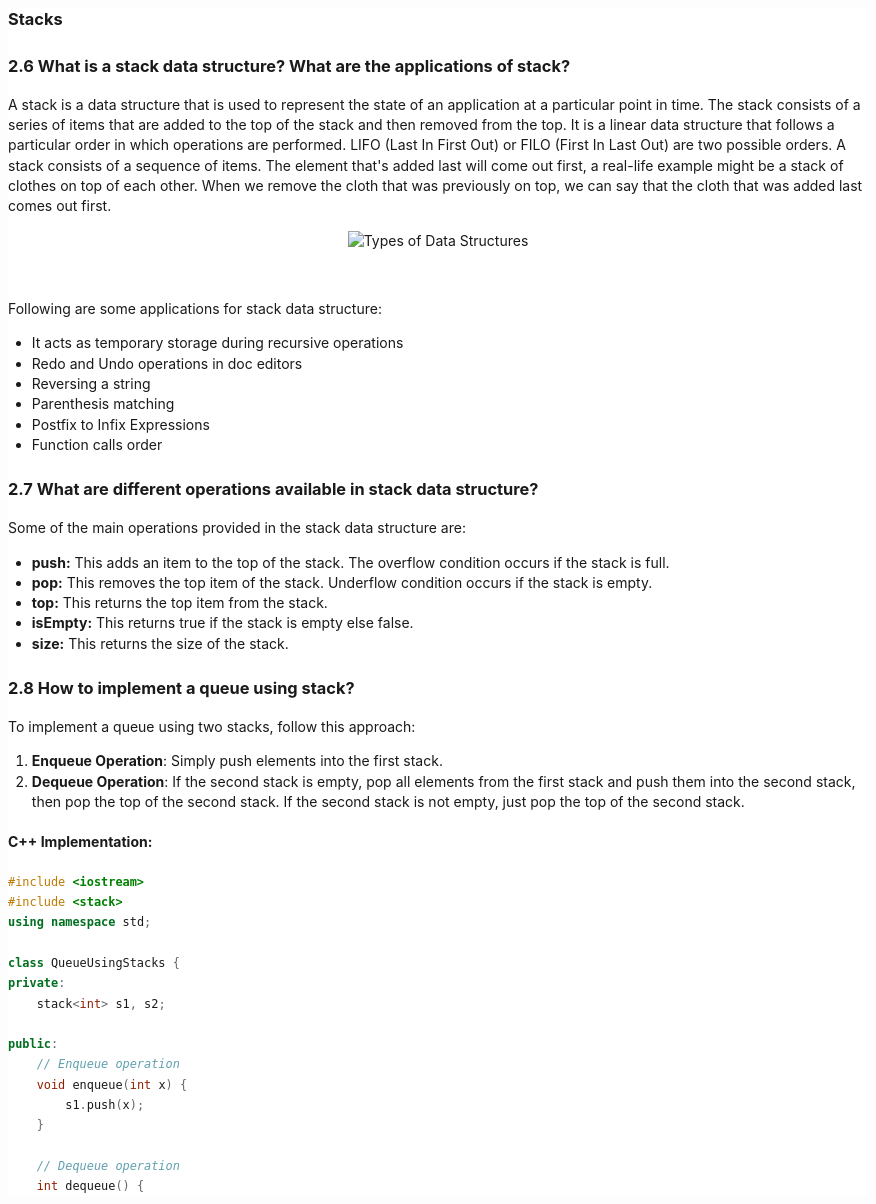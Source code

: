 
### Stacks

### 2.6 What is a stack data structure? What are the applications of stack?
A stack is a data structure that is used to represent the state of an application at a particular point in time. The stack consists of a series of items that are added to the top of the stack and then removed from the top. It is a linear data structure that follows a particular order in which operations are performed. LIFO (Last In First Out) or FILO (First In Last Out) are two possible orders. A stack consists of a sequence of items. The element that's added last will come out first, a real-life example might be a stack of clothes on top of each other. When we remove the cloth that was previously on top, we can say that the cloth that was added last comes out first.

<p align="center">
    <img src="dsa_image/stack_data_structure.png" alt="Types of Data Structures" width="600" height="250"/>
</p><br>

Following are some applications for stack data structure:

- It acts as temporary storage during recursive operations
- Redo and Undo operations in doc editors
- Reversing a string
- Parenthesis matching
- Postfix to Infix Expressions
- Function calls order

### 2.7 What are different operations available in stack data structure?
Some of the main operations provided in the stack data structure are: 

- **push:** This adds an item to the top of the stack. The overflow condition occurs if the stack is full.
- **pop:** This removes the top item of the stack. Underflow condition occurs if the stack is empty.
- **top:** This returns the top item from the stack.
- **isEmpty:** This returns true if the stack is empty else false.
- **size:**  This returns the size of the stack.

### 2.8 How to implement a queue using stack?
To implement a queue using two stacks, follow this approach:

1. **Enqueue Operation**: Simply push elements into the first stack.
2. **Dequeue Operation**: If the second stack is empty, pop all elements from the first stack and push them into the second stack, then pop the top of the second stack. If the second stack is not empty, just pop the top of the second stack.

#### C++ Implementation:

```cpp
#include <iostream>
#include <stack>
using namespace std;

class QueueUsingStacks {
private:
    stack<int> s1, s2;

public:
    // Enqueue operation
    void enqueue(int x) {
        s1.push(x);
    }

    // Dequeue operation
    int dequeue() {
```